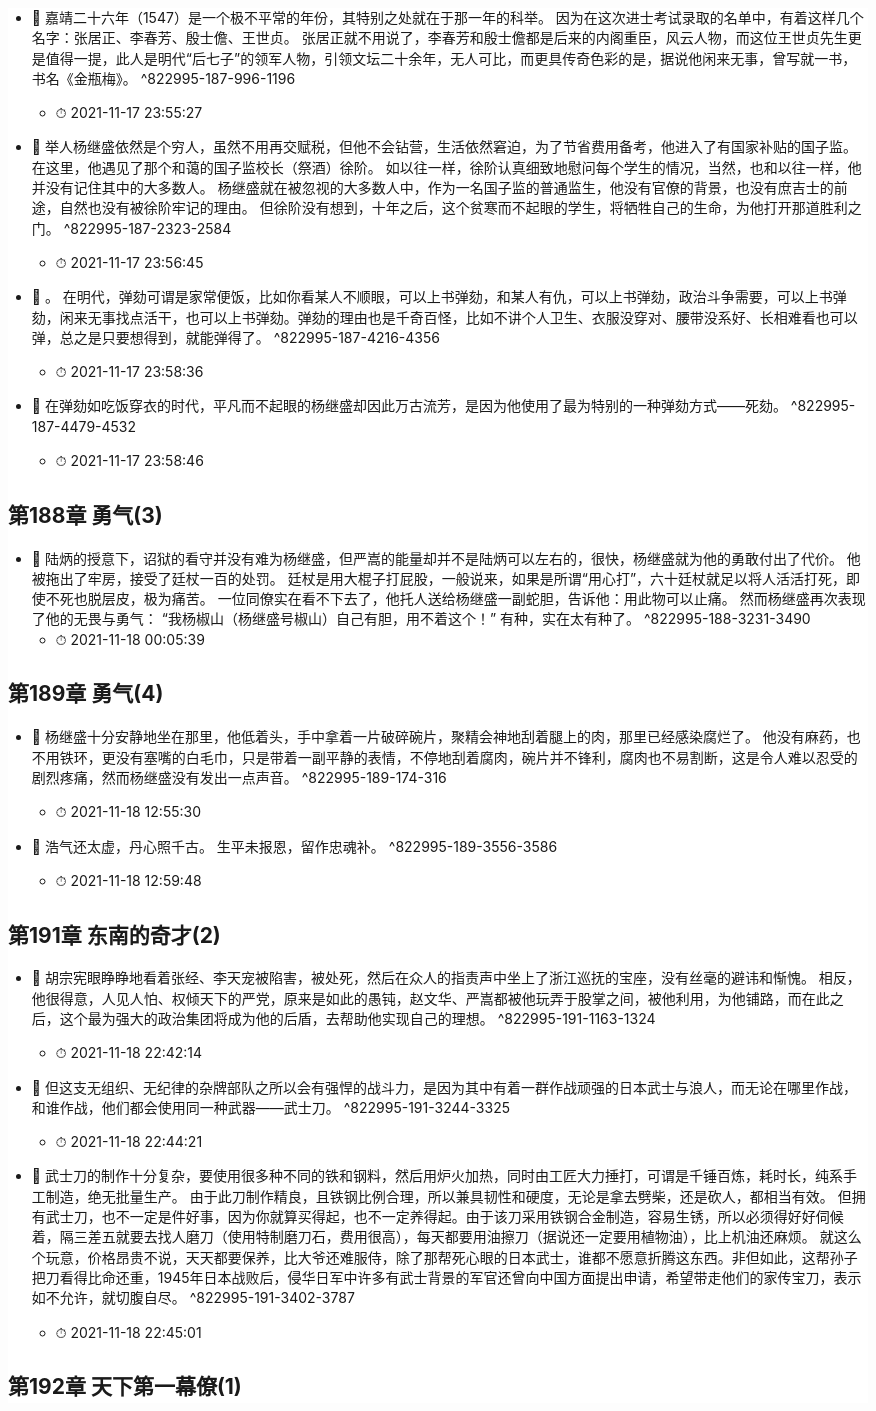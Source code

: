 
- 📌 嘉靖二十六年（1547）是一个极不平常的年份，其特别之处就在于那一年的科举。     因为在这次进士考试录取的名单中，有着这样几个名字：张居正、李春芳、殷士儋、王世贞。     张居正就不用说了，李春芳和殷士儋都是后来的内阁重臣，风云人物，而这位王世贞先生更是值得一提，此人是明代“后七子”的领军人物，引领文坛二十余年，无人可比，而更具传奇色彩的是，据说他闲来无事，曾写就一书，书名《金瓶梅》。 ^822995-187-996-1196
    - ⏱ 2021-11-17 23:55:27 

- 📌 举人杨继盛依然是个穷人，虽然不用再交赋税，但他不会钻营，生活依然窘迫，为了节省费用备考，他进入了有国家补贴的国子监。     在这里，他遇见了那个和蔼的国子监校长（祭酒）徐阶。     如以往一样，徐阶认真细致地慰问每个学生的情况，当然，也和以往一样，他并没有记住其中的大多数人。     杨继盛就在被忽视的大多数人中，作为一名国子监的普通监生，他没有官僚的背景，也没有庶吉士的前途，自然也没有被徐阶牢记的理由。     但徐阶没有想到，十年之后，这个贫寒而不起眼的学生，将牺牲自己的生命，为他打开那道胜利之门。 ^822995-187-2323-2584
    - ⏱ 2021-11-17 23:56:45 

- 📌 。     在明代，弹劾可谓是家常便饭，比如你看某人不顺眼，可以上书弹劾，和某人有仇，可以上书弹劾，政治斗争需要，可以上书弹劾，闲来无事找点活干，也可以上书弹劾。弹劾的理由也是千奇百怪，比如不讲个人卫生、衣服没穿对、腰带没系好、长相难看也可以弹，总之是只要想得到，就能弹得了。 ^822995-187-4216-4356
    - ⏱ 2021-11-17 23:58:36 

- 📌 在弹劾如吃饭穿衣的时代，平凡而不起眼的杨继盛却因此万古流芳，是因为他使用了最为特别的一种弹劾方式——死劾。 ^822995-187-4479-4532
    - ⏱ 2021-11-17 23:58:46 
## 第188章 勇气(3)


- 📌 陆炳的授意下，诏狱的看守并没有难为杨继盛，但严嵩的能量却并不是陆炳可以左右的，很快，杨继盛就为他的勇敢付出了代价。     他被拖出了牢房，接受了廷杖一百的处罚。     廷杖是用大棍子打屁股，一般说来，如果是所谓“用心打”，六十廷杖就足以将人活活打死，即使不死也脱层皮，极为痛苦。     一位同僚实在看不下去了，他托人送给杨继盛一副蛇胆，告诉他：用此物可以止痛。     然而杨继盛再次表现了他的无畏与勇气：     “我杨椒山（杨继盛号椒山）自己有胆，用不着这个！”     有种，实在太有种了。 ^822995-188-3231-3490
    - ⏱ 2021-11-18 00:05:39 
## 第189章 勇气(4)


- 📌 杨继盛十分安静地坐在那里，他低着头，手中拿着一片破碎碗片，聚精会神地刮着腿上的肉，那里已经感染腐烂了。    他没有麻药，也不用铁环，更没有塞嘴的白毛巾，只是带着一副平静的表情，不停地刮着腐肉，碗片并不锋利，腐肉也不易割断，这是令人难以忍受的剧烈疼痛，然而杨继盛没有发出一点声音。 ^822995-189-174-316
    - ⏱ 2021-11-18 12:55:30 

- 📌 浩气还太虚，丹心照千古。    生平未报恩，留作忠魂补。 ^822995-189-3556-3586
    - ⏱ 2021-11-18 12:59:48 
## 第191章 东南的奇才(2)


- 📌 胡宗宪眼睁睁地看着张经、李天宠被陷害，被处死，然后在众人的指责声中坐上了浙江巡抚的宝座，没有丝毫的避讳和惭愧。     相反，他很得意，人见人怕、权倾天下的严党，原来是如此的愚钝，赵文华、严嵩都被他玩弄于股掌之间，被他利用，为他铺路，而在此之后，这个最为强大的政治集团将成为他的后盾，去帮助他实现自己的理想。 ^822995-191-1163-1324
    - ⏱ 2021-11-18 22:42:14 

- 📌 但这支无组织、无纪律的杂牌部队之所以会有强悍的战斗力，是因为其中有着一群作战顽强的日本武士与浪人，而无论在哪里作战，和谁作战，他们都会使用同一种武器——武士刀。 ^822995-191-3244-3325
    - ⏱ 2021-11-18 22:44:21 

- 📌 武士刀的制作十分复杂，要使用很多种不同的铁和钢料，然后用炉火加热，同时由工匠大力捶打，可谓是千锤百炼，耗时长，纯系手工制造，绝无批量生产。     由于此刀制作精良，且铁钢比例合理，所以兼具韧性和硬度，无论是拿去劈柴，还是砍人，都相当有效。     但拥有武士刀，也不一定是件好事，因为你就算买得起，也不一定养得起。由于该刀采用铁钢合金制造，容易生锈，所以必须得好好伺候着，隔三差五就要去找人磨刀（使用特制磨刀石，费用很高），每天都要用油擦刀（据说还一定要用植物油），比上机油还麻烦。     就这么个玩意，价格昂贵不说，天天都要保养，比大爷还难服侍，除了那帮死心眼的日本武士，谁都不愿意折腾这东西。非但如此，这帮孙子把刀看得比命还重，1945年日本战败后，侵华日军中许多有武士背景的军官还曾向中国方面提出申请，希望带走他们的家传宝刀，表示如不允许，就切腹自尽。 ^822995-191-3402-3787
    - ⏱ 2021-11-18 22:45:01 
## 第192章 天下第一幕僚(1)

